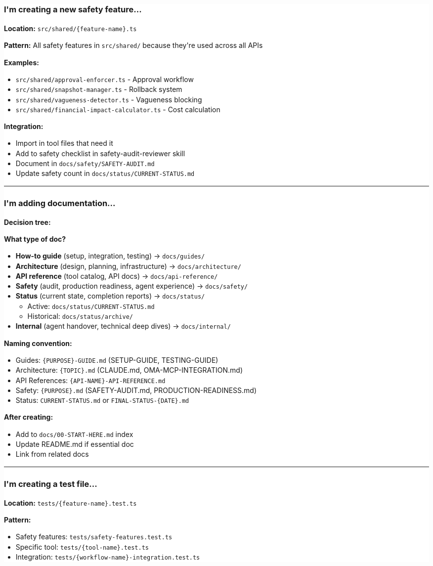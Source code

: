 
### I'm creating a new safety feature...

**Location:** `src/shared/{feature-name}.ts`

**Pattern:** All safety features in `src/shared/` because they're used across all APIs

**Examples:**
- `src/shared/approval-enforcer.ts` - Approval workflow
- `src/shared/snapshot-manager.ts` - Rollback system
- `src/shared/vagueness-detector.ts` - Vagueness blocking
- `src/shared/financial-impact-calculator.ts` - Cost calculation

**Integration:**
- Import in tool files that need it
- Add to safety checklist in safety-audit-reviewer skill
- Document in `docs/safety/SAFETY-AUDIT.md`
- Update safety count in `docs/status/CURRENT-STATUS.md`

---

### I'm adding documentation...

**Decision tree:**

**What type of doc?**
- **How-to guide** (setup, integration, testing) → `docs/guides/`
- **Architecture** (design, planning, infrastructure) → `docs/architecture/`
- **API reference** (tool catalog, API docs) → `docs/api-reference/`
- **Safety** (audit, production readiness, agent experience) → `docs/safety/`
- **Status** (current state, completion reports) → `docs/status/`
  - Active: `docs/status/CURRENT-STATUS.md`
  - Historical: `docs/status/archive/`
- **Internal** (agent handover, technical deep dives) → `docs/internal/`

**Naming convention:**
- Guides: `{PURPOSE}-GUIDE.md` (SETUP-GUIDE, TESTING-GUIDE)
- Architecture: `{TOPIC}.md` (CLAUDE.md, OMA-MCP-INTEGRATION.md)
- API References: `{API-NAME}-API-REFERENCE.md`
- Safety: `{PURPOSE}.md` (SAFETY-AUDIT.md, PRODUCTION-READINESS.md)
- Status: `CURRENT-STATUS.md` or `FINAL-STATUS-{DATE}.md`

**After creating:**
- Add to `docs/00-START-HERE.md` index
- Update README.md if essential doc
- Link from related docs

---

### I'm creating a test file...

**Location:** `tests/{feature-name}.test.ts`

**Pattern:**
- Safety features: `tests/safety-features.test.ts`
- Specific tool: `tests/{tool-name}.test.ts`
- Integration: `tests/{workflow-name}-integration.test.ts`
